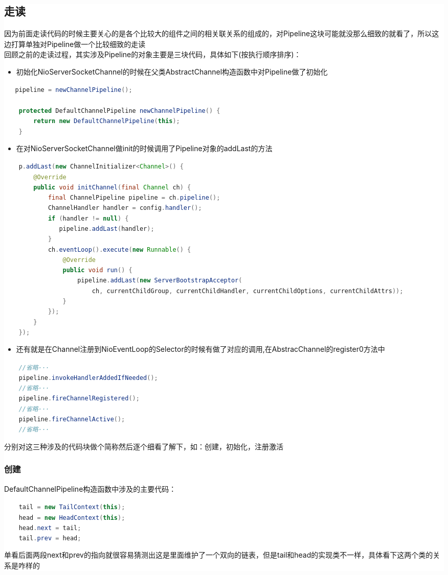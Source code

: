 ## 走读

因为前面走读代码的时候主要关心的是各个比较大的组件之间的相关联关系的组成的，对Pipeline这块可能就没那么细致的就看了，所以这边打算单独对Pipeline做一个比较细致的走读  
回顾之前的走读过程，其实涉及Pipeline的对象主要是三块代码，具体如下(按执行顺序排序)：
- 初始化NioServerSocketChannel的时候在父类AbstractChannel构造函数中对Pipeline做了初始化
```java
   pipeline = newChannelPipeline();

    protected DefaultChannelPipeline newChannelPipeline() {
        return new DefaultChannelPipeline(this);
    }
```
- 在对NioServerSocketChannel做init的时候调用了Pipeline对象的addLast的方法
```java
    p.addLast(new ChannelInitializer<Channel>() {
        @Override
        public void initChannel(final Channel ch) {
            final ChannelPipeline pipeline = ch.pipeline();
            ChannelHandler handler = config.handler();
            if (handler != null) {
               pipeline.addLast(handler);
            }
            ch.eventLoop().execute(new Runnable() {
                @Override
                public void run() {
                    pipeline.addLast(new ServerBootstrapAcceptor(
                        ch, currentChildGroup, currentChildHandler, currentChildOptions, currentChildAttrs));
                }
            });
        }
    });
```
- 还有就是在Channel注册到NioEventLoop的Selector的时候有做了对应的调用,在AbstracChannel的register0方法中
```java
    //省略···
    pipeline.invokeHandlerAddedIfNeeded();
    //省略···
    pipeline.fireChannelRegistered();
    //省略···
    pipeline.fireChannelActive();
    //省略···
```
分别对这三种涉及的代码块做个简称然后逐个细看了解下，如：创建，初始化，注册激活

### 创建

DefaultChannelPipeline构造函数中涉及的主要代码：
```java
    tail = new TailContext(this);
    head = new HeadContext(this);
    head.next = tail;
    tail.prev = head;
```
单看后面两段next和prev的指向就很容易猜测出这是里面维护了一个双向的链表，但是tail和head的实现类不一样，具体看下这两个类的关系是咋样的